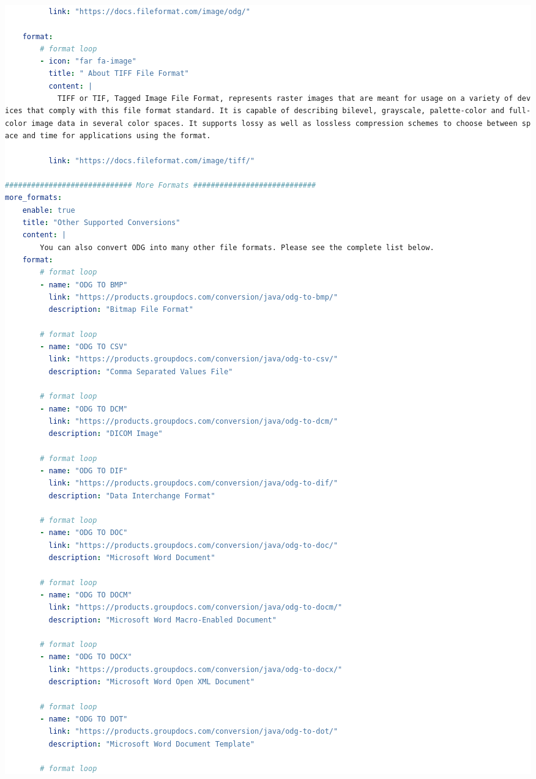 ```yaml
          link: "https://docs.fileformat.com/image/odg/"

    format:
        # format loop
        - icon: "far fa-image"
          title: " About TIFF File Format"
          content: |
            TIFF or TIF, Tagged Image File Format, represents raster images that are meant for usage on a variety of devices that comply with this file format standard. It is capable of describing bilevel, grayscale, palette-color and full-color image data in several color spaces. It supports lossy as well as lossless compression schemes to choose between space and time for applications using the format.

          link: "https://docs.fileformat.com/image/tiff/"

############################# More Formats ############################
more_formats:
    enable: true
    title: "Other Supported Conversions"
    content: |
        You can also convert ODG into many other file formats. Please see the complete list below.
    format: 
        # format loop
        - name: "ODG TO BMP"
          link: "https://products.groupdocs.com/conversion/java/odg-to-bmp/"
          description: "Bitmap File Format"

        # format loop
        - name: "ODG TO CSV"
          link: "https://products.groupdocs.com/conversion/java/odg-to-csv/"
          description: "Comma Separated Values File"

        # format loop
        - name: "ODG TO DCM"
          link: "https://products.groupdocs.com/conversion/java/odg-to-dcm/"
          description: "DICOM Image"

        # format loop
        - name: "ODG TO DIF"
          link: "https://products.groupdocs.com/conversion/java/odg-to-dif/"
          description: "Data Interchange Format"

        # format loop
        - name: "ODG TO DOC"
          link: "https://products.groupdocs.com/conversion/java/odg-to-doc/"
          description: "Microsoft Word Document"

        # format loop
        - name: "ODG TO DOCM"
          link: "https://products.groupdocs.com/conversion/java/odg-to-docm/"
          description: "Microsoft Word Macro-Enabled Document"

        # format loop
        - name: "ODG TO DOCX"
          link: "https://products.groupdocs.com/conversion/java/odg-to-docx/"
          description: "Microsoft Word Open XML Document"

        # format loop
        - name: "ODG TO DOT"
          link: "https://products.groupdocs.com/conversion/java/odg-to-dot/"
          description: "Microsoft Word Document Template"

        # format loop
```